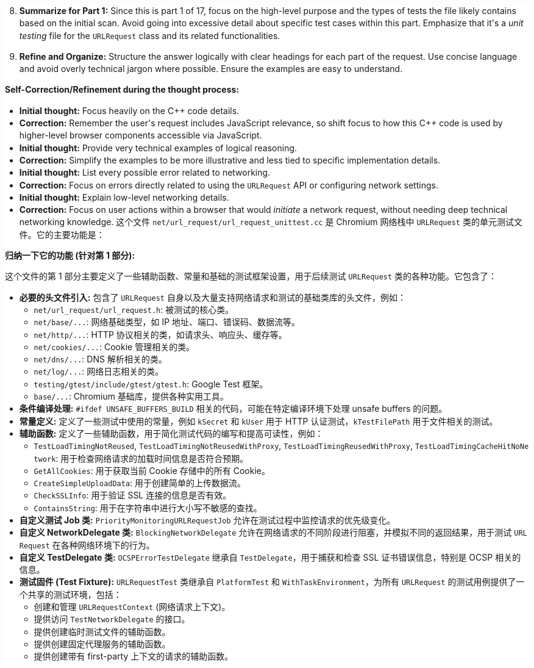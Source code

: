 8. **Summarize for Part 1:** Since this is part 1 of 17, focus on the high-level purpose and the types of tests the file likely contains based on the initial scan. Avoid going into excessive detail about specific test cases within this part. Emphasize that it's a *unit testing* file for the `URLRequest` class and its related functionalities.

9. **Refine and Organize:** Structure the answer logically with clear headings for each part of the request. Use concise language and avoid overly technical jargon where possible. Ensure the examples are easy to understand.

**Self-Correction/Refinement during the thought process:**

* **Initial thought:** Focus heavily on the C++ code details.
* **Correction:**  Remember the user's request includes JavaScript relevance, so shift focus to how this C++ code is used by higher-level browser components accessible via JavaScript.
* **Initial thought:**  Provide very technical examples of logical reasoning.
* **Correction:** Simplify the examples to be more illustrative and less tied to specific implementation details.
* **Initial thought:**  List every possible error related to networking.
* **Correction:** Focus on errors directly related to using the `URLRequest` API or configuring network settings.
* **Initial thought:** Explain low-level networking details.
* **Correction:**  Focus on user actions within a browser that would *initiate* a network request, without needing deep technical networking knowledge.
这个文件 `net/url_request/url_request_unittest.cc` 是 Chromium 网络栈中 `URLRequest` 类的单元测试文件。它的主要功能是：

**归纳一下它的功能 (针对第 1 部分):**

这个文件的第 1 部分主要定义了一些辅助函数、常量和基础的测试框架设置，用于后续测试 `URLRequest` 类的各种功能。它包含了：

* **必要的头文件引入:**  包含了 `URLRequest` 自身以及大量支持网络请求和测试的基础类库的头文件，例如：
    * `net/url_request/url_request.h`:  被测试的核心类。
    * `net/base/...`:  网络基础类型，如 IP 地址、端口、错误码、数据流等。
    * `net/http/...`:  HTTP 协议相关的类，如请求头、响应头、缓存等。
    * `net/cookies/...`:  Cookie 管理相关的类。
    * `net/dns/...`:  DNS 解析相关的类。
    * `net/log/...`:  网络日志相关的类。
    * `testing/gtest/include/gtest/gtest.h`:  Google Test 框架。
    * `base/...`:  Chromium 基础库，提供各种实用工具。
* **条件编译处理:**  `#ifdef UNSAFE_BUFFERS_BUILD` 相关的代码，可能在特定编译环境下处理 unsafe buffers 的问题。
* **常量定义:**  定义了一些测试中使用的常量，例如 `kSecret` 和 `kUser` 用于 HTTP 认证测试，`kTestFilePath` 用于文件相关的测试。
* **辅助函数:**  定义了一些辅助函数，用于简化测试代码的编写和提高可读性，例如：
    * `TestLoadTimingNotReused`, `TestLoadTimingNotReusedWithProxy`, `TestLoadTimingReusedWithProxy`, `TestLoadTimingCacheHitNoNetwork`: 用于检查网络请求的加载时间信息是否符合预期。
    * `GetAllCookies`:  用于获取当前 Cookie 存储中的所有 Cookie。
    * `CreateSimpleUploadData`:  用于创建简单的上传数据流。
    * `CheckSSLInfo`:  用于验证 SSL 连接的信息是否有效。
    * `ContainsString`:  用于在字符串中进行大小写不敏感的查找。
* **自定义测试 Job 类:** `PriorityMonitoringURLRequestJob` 允许在测试过程中监控请求的优先级变化。
* **自定义 NetworkDelegate 类:** `BlockingNetworkDelegate`  允许在网络请求的不同阶段进行阻塞，并模拟不同的返回结果，用于测试 `URLRequest` 在各种网络环境下的行为。
* **自定义 TestDelegate 类:** `OCSPErrorTestDelegate` 继承自 `TestDelegate`，用于捕获和检查 SSL 证书错误信息，特别是 OCSP 相关的信息。
* **测试固件 (Test Fixture):** `URLRequestTest` 类继承自 `PlatformTest` 和 `WithTaskEnvironment`，为所有 `URLRequest` 的测试用例提供了一个共享的测试环境，包括：
    * 创建和管理 `URLRequestContext` (网络请求上下文)。
    * 提供访问 `TestNetworkDelegate` 的接口。
    * 提供创建临时测试文件的辅助函数。
    * 提供创建固定代理服务的辅助函数。
    * 提供创建带有 first-party 上下文的请求的辅助函数。
